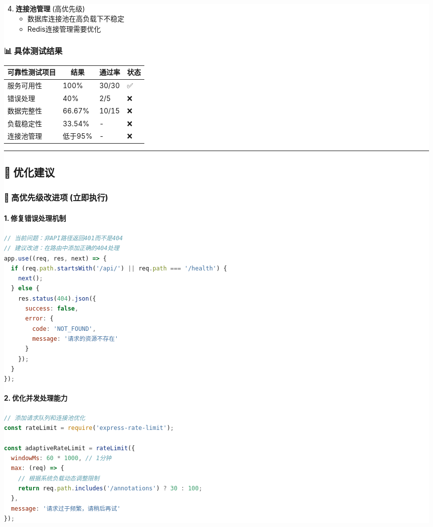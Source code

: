 4. **连接池管理** (高优先级)
   - 数据库连接池在高负载下不稳定
   - Redis连接管理需要优化

### 📊 具体测试结果

| 可靠性测试项目 | 结果 | 通过率 | 状态 |
|---------------|------|--------|------|
| 服务可用性 | 100% | 30/30 | ✅ |
| 错误处理 | 40% | 2/5 | ❌ |
| 数据完整性 | 66.67% | 10/15 | ❌ |
| 负载稳定性 | 33.54% | - | ❌ |
| 连接池管理 | 低于95% | - | ❌ |

---

## 🔧 优化建议

### 🚨 高优先级改进项 (立即执行)

#### 1. 修复错误处理机制
```javascript
// 当前问题：非API路径返回401而不是404
// 建议改进：在路由中添加正确的404处理
app.use((req, res, next) => {
  if (req.path.startsWith('/api/') || req.path === '/health') {
    next();
  } else {
    res.status(404).json({
      success: false,
      error: {
        code: 'NOT_FOUND',
        message: '请求的资源不存在'
      }
    });
  }
});
```

#### 2. 优化并发处理能力
```javascript
// 添加请求队列和连接池优化
const rateLimit = require('express-rate-limit');

const adaptiveRateLimit = rateLimit({
  windowMs: 60 * 1000, // 1分钟
  max: (req) => {
    // 根据系统负载动态调整限制
    return req.path.includes('/annotations') ? 30 : 100;
  },
  message: '请求过于频繁，请稍后再试'
});
```
